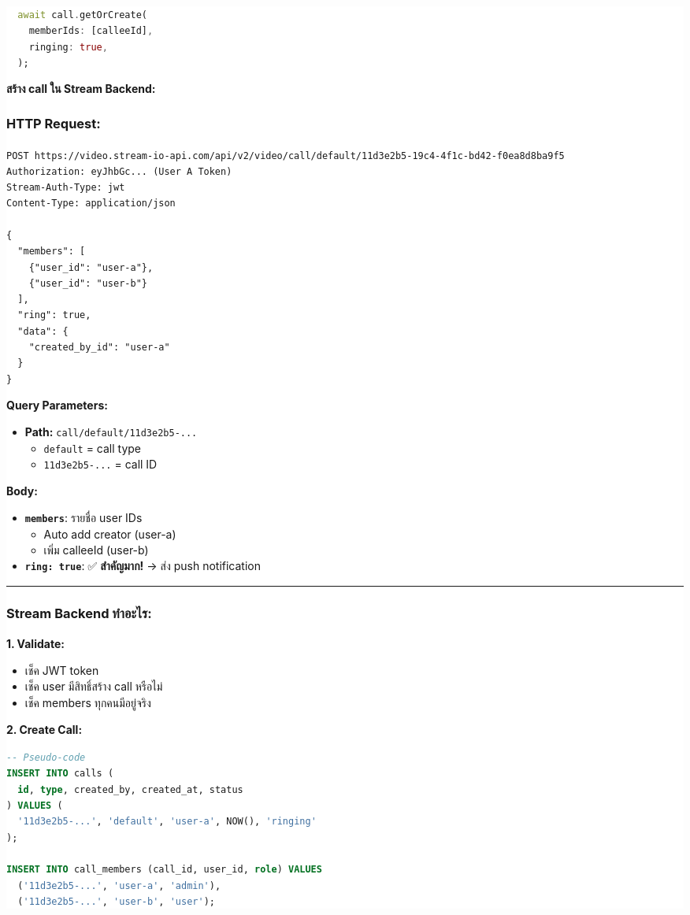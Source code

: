 
```dart
  await call.getOrCreate(
    memberIds: [calleeId],
    ringing: true,
  );
```

**สร้าง call ใน Stream Backend:**

### HTTP Request:

```http
POST https://video.stream-io-api.com/api/v2/video/call/default/11d3e2b5-19c4-4f1c-bd42-f0ea8d8ba9f5
Authorization: eyJhbGc... (User A Token)
Stream-Auth-Type: jwt
Content-Type: application/json

{
  "members": [
    {"user_id": "user-a"},
    {"user_id": "user-b"}
  ],
  "ring": true,
  "data": {
    "created_by_id": "user-a"
  }
}
```

**Query Parameters:**
- **Path:** `call/default/11d3e2b5-...`
  - `default` = call type
  - `11d3e2b5-...` = call ID

**Body:**
- **`members`**: รายชื่อ user IDs
  - Auto add creator (user-a)
  - เพิ่ม calleeId (user-b)
- **`ring: true`**: ✅ **สำคัญมาก!** → ส่ง push notification

---

### Stream Backend ทำอะไร:

**1. Validate:**
- เช็ค JWT token
- เช็ค user มีสิทธิ์สร้าง call หรือไม่
- เช็ค members ทุกคนมีอยู่จริง

**2. Create Call:**
```sql
-- Pseudo-code
INSERT INTO calls (
  id, type, created_by, created_at, status
) VALUES (
  '11d3e2b5-...', 'default', 'user-a', NOW(), 'ringing'
);

INSERT INTO call_members (call_id, user_id, role) VALUES
  ('11d3e2b5-...', 'user-a', 'admin'),
  ('11d3e2b5-...', 'user-b', 'user');
```
